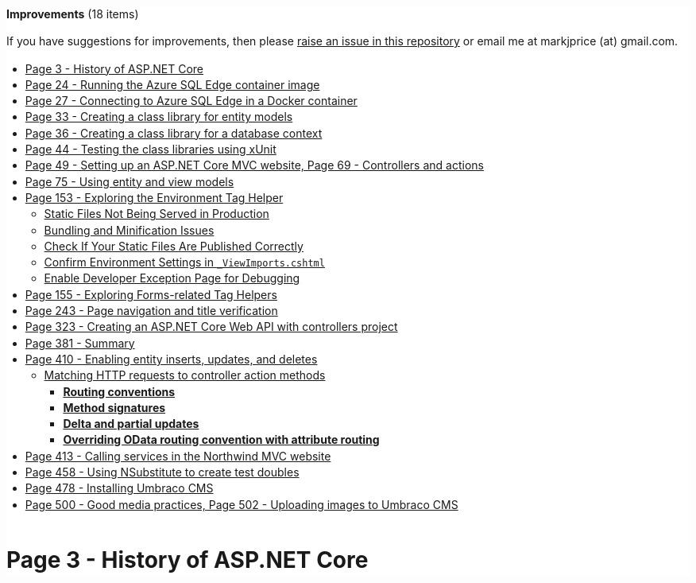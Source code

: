 **Improvements** (18 items)

If you have suggestions for improvements, then please [raise an issue in this repository](https://github.com/markjprice/web-dev-net9/issues) or email me at markjprice (at) gmail.com.

- [Page 3 - History of ASP.NET Core](#page-3---history-of-aspnet-core)
- [Page 24 - Running the Azure SQL Edge container image](#page-24---running-the-azure-sql-edge-container-image)
- [Page 27 - Connecting to Azure SQL Edge in a Docker container](#page-27---connecting-to-azure-sql-edge-in-a-docker-container)
- [Page 33 - Creating a class library for entity models](#page-33---creating-a-class-library-for-entity-models)
- [Page 36 - Creating a class library for a database context](#page-36---creating-a-class-library-for-a-database-context)
- [Page 44 - Testing the class libraries using xUnit](#page-44---testing-the-class-libraries-using-xunit)
- [Page 49 - Setting up an ASP.NET Core MVC website, Page 69 - Controllers and actions](#page-49---setting-up-an-aspnet-core-mvc-website-page-69---controllers-and-actions)
- [Page 75 - Using entity and view models](#page-75---using-entity-and-view-models)
- [Page 153 - Exploring the Environment Tag Helper](#page-153---exploring-the-environment-tag-helper)
  - [Static Files Not Being Served in Production](#static-files-not-being-served-in-production)
  - [Bundling and Minification Issues](#bundling-and-minification-issues)
  - [Check If Your Static Files Are Published Correctly](#check-if-your-static-files-are-published-correctly)
  - [Confirm Environment Settings in `_ViewImports.cshtml`](#confirm-environment-settings-in-_viewimportscshtml)
  - [Enable Developer Exception Page for Debugging](#enable-developer-exception-page-for-debugging)
- [Page 155 - Exploring Forms-related Tag Helpers](#page-155---exploring-forms-related-tag-helpers)
- [Page 243 - Page navigation and title verification](#page-243---page-navigation-and-title-verification)
- [Page 323 - Creating an ASP.NET Core Web API with controllers project](#page-323---creating-an-aspnet-core-web-api-with-controllers-project)
- [Page 381 - Summary](#page-381---summary)
- [Page 410 - Enabling entity inserts, updates, and deletes](#page-410---enabling-entity-inserts-updates-and-deletes)
  - [Matching HTTP requests to controller action methods](#matching-http-requests-to-controller-action-methods)
    - [**Routing conventions**](#routing-conventions)
    - [**Method signatures**](#method-signatures)
    - [**Delta and partial updates**](#delta-and-partial-updates)
    - [**Overriding OData routing convention with attribute routing**](#overriding-odata-routing-convention-with-attribute-routing)
- [Page 413 - Calling services in the Northwind MVC website](#page-413---calling-services-in-the-northwind-mvc-website)
- [Page 458 - Using NSubstitute to create test doubles](#page-458---using-nsubstitute-to-create-test-doubles)
- [Page 478 - Installing Umbraco CMS](#page-478---installing-umbraco-cms)
- [Page 500 - Good media practices, Page 502 - Uploading images to Umbraco CMS](#page-500---good-media-practices-page-502---uploading-images-to-umbraco-cms)

# Page 3 - History of ASP.NET Core
